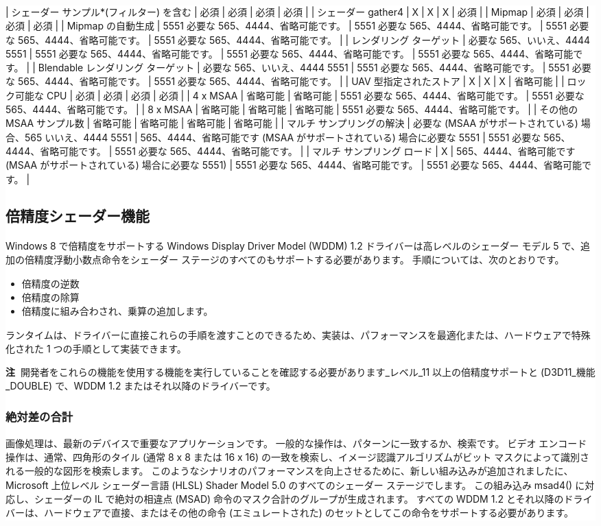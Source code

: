 | シェーダー サンプル\*(フィルター) を含む | 必須                                                | 必須                                                       | 必須                                  | 必須                                  |
| シェーダー gather4                   | X                                                      | X                                                             | X                                        | 必須                                  |
| Mipmap                           | 必須                                                | 必須                                                       | 必須                                  | 必須                                  |
| Mipmap の自動生成           | 5551 必要な 565、4444、省略可能です。               | 5551 必要な 565、4444、省略可能です。                      | 5551 必要な 565、4444、省略可能です。 | 5551 必要な 565、4444、省略可能です。 |
| レンダリング ターゲット                     | 必要な 565、いいえ、4444 5551                     | 5551 必要な 565、4444、省略可能です。                      | 5551 必要な 565、4444、省略可能です。 | 5551 必要な 565、4444、省略可能です。 |
| Blendable レンダリング ターゲット           | 必要な 565、いいえ、4444 5551                     | 5551 必要な 565、4444、省略可能です。                      | 5551 必要な 565、4444、省略可能です。 | 5551 必要な 565、4444、省略可能です。 |
| UAV 型指定されたストア                  | X                                                      | X                                                             | X                                        | 省略可能                                  |
| ロック可能な CPU                     | 必須                                                | 必須                                                       | 必須                                  | 必須                                  |
| 4 x MSAA                          | 省略可能                                                | 省略可能                                                       | 5551 必要な 565、4444、省略可能です。 | 5551 必要な 565、4444、省略可能です。 |
| 8 x MSAA                          | 省略可能                                                | 省略可能                                                       | 省略可能                                  | 5551 必要な 565、4444、省略可能です。 |
| その他の MSAA サンプル数          | 省略可能                                                | 省略可能                                                       | 省略可能                                  | 省略可能                                  |
| マルチ サンプリングの解決              | 必要な (MSAA がサポートされている) 場合、565 いいえ、4444 5551 | 565、4444、省略可能です (MSAA がサポートされている) 場合に必要な 5551  | 5551 必要な 565、4444、省略可能です。 | 5551 必要な 565、4444、省略可能です。 |
| マルチ サンプリング ロード                 | X                                                      | 565、4444、省略可能です (MSAA がサポートされている) 場合に必要な 5551) | 5551 必要な 565、4444、省略可能です。 | 5551 必要な 565、4444、省略可能です。 |

 

## <a name="span-iddblshaderspanspan-iddblshaderspandouble-precision-shader-functionality"></a><span id="dblshader"></span><span id="DBLSHADER"></span>倍精度シェーダー機能


Windows 8 で倍精度をサポートする Windows Display Driver Model (WDDM) 1.2 ドライバーは高レベルのシェーダー モデル 5 で、追加の倍精度浮動小数点命令をシェーダー ステージのすべてのもサポートする必要があります。 手順については、次のとおりです。

-   倍精度の逆数
-   倍精度の除算
-   倍精度に組み合わされ、乗算の追加します。

ランタイムは、ドライバーに直接これらの手順を渡すことのできるため、実装は、パフォーマンスを最適化または、ハードウェアで特殊化された 1 つの手順として実装できます。

**注**  開発者をこれらの機能を使用する機能を実行していることを確認する必要があります\_レベル\_11 以上の倍精度サポートと (D3D11\_機能\_DOUBLE) で、WDDM 1.2 またはそれ以降のドライバーです。

 

### <a name="span-idsumofabsolutedifferencesspanspan-idsumofabsolutedifferencesspanspan-idsumofabsolutedifferencesspansum-of-absolute-differences"></a><span id="Sum_of_absolute_differences"></span><span id="sum_of_absolute_differences"></span><span id="SUM_OF_ABSOLUTE_DIFFERENCES"></span>絶対差の合計

画像処理は、最新のデバイスで重要なアプリケーションです。 一般的な操作は、パターンに一致するか、検索です。 ビデオ エンコード操作は、通常、四角形のタイル (通常 8 x 8 または 16 x 16) の一致を検索し、イメージ認識アルゴリズムがビット マスクによって識別される一般的な図形を検索します。 このようなシナリオのパフォーマンスを向上させるために、新しい組み込みが追加されましたに、Microsoft 上位レベル シェーダー言語 (HLSL) Shader Model 5.0 のすべてのシェーダー ステージでします。 この組み込み msad4() に対応し、シェーダーの IL で絶対の相違点 (MSAD) 命令のマスク合計のグループが生成されます。 すべての WDDM 1.2 とそれ以降のドライバーは、ハードウェアで直接、またはその他の命令 (エミュレートされた) のセットとしてこの命令をサポートする必要があります。
